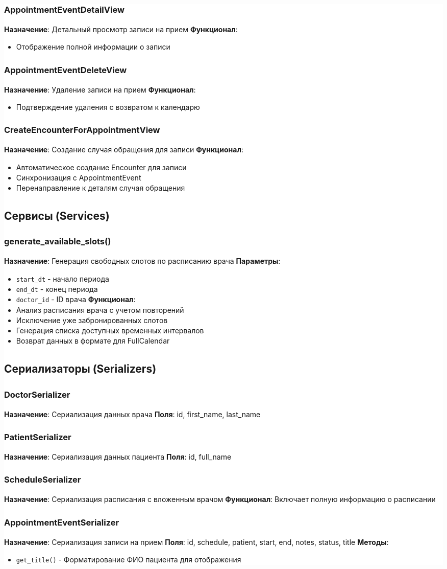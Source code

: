 ### AppointmentEventDetailView
**Назначение**: Детальный просмотр записи на прием
**Функционал**:
- Отображение полной информации о записи

### AppointmentEventDeleteView
**Назначение**: Удаление записи на прием
**Функционал**:
- Подтверждение удаления с возвратом к календарю

### CreateEncounterForAppointmentView
**Назначение**: Создание случая обращения для записи
**Функционал**:
- Автоматическое создание Encounter для записи
- Синхронизация с AppointmentEvent
- Перенаправление к деталям случая обращения

## Сервисы (Services)

### generate_available_slots()
**Назначение**: Генерация свободных слотов по расписанию врача
**Параметры**:
- `start_dt` - начало периода
- `end_dt` - конец периода
- `doctor_id` - ID врача
**Функционал**:
- Анализ расписания врача с учетом повторений
- Исключение уже забронированных слотов
- Генерация списка доступных временных интервалов
- Возврат данных в формате для FullCalendar

## Сериализаторы (Serializers)

### DoctorSerializer
**Назначение**: Сериализация данных врача
**Поля**: id, first_name, last_name

### PatientSerializer  
**Назначение**: Сериализация данных пациента
**Поля**: id, full_name

### ScheduleSerializer
**Назначение**: Сериализация расписания с вложенным врачом
**Функционал**: Включает полную информацию о расписании

### AppointmentEventSerializer
**Назначение**: Сериализация записи на прием
**Поля**: id, schedule, patient, start, end, notes, status, title
**Методы**:
- `get_title()` - Форматирование ФИО пациента для отображения
